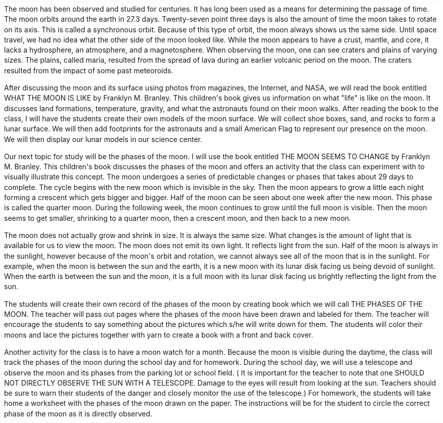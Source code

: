 The moon has been observed and studied for centuries.  It has long been used as a means for determining the passage of time.  The moon orbits around the earth in 27.3 days.  Twenty-seven point three days is also the amount of time the moon takes to rotate on its axis.  This is called a synchronous orbit.   Because of this type of orbit, the moon always shows us the same side.  Until space travel, we had no idea what the other side of the moon looked like.   While the moon appears to have  a crust, mantle, and core, it lacks a hydrosphere, an atmosphere, and a magnetosphere.  When observing the moon, one can see craters and plains of varying sizes.  The plains, called maria, resulted from the spread of lava during an earlier volcanic period on the moon.  The craters resulted from the impact of some past meteoroids.
</p>
<p>
After discussing the moon and its surface using photos from magazines, the Internet, and NASA, we will read the book entitled WHAT THE MOON IS LIKE by Franklyn M. Branley.  This children's book gives us information on what "life" is like on the moon.  It discusses land formations, temperature, gravity, and what the astronauts found on their moon walks.  After reading the book to the class, I will have the students create their own models of the moon surface.  We will collect shoe boxes, sand, and rocks to form a lunar surface.  We will then add footprints for the astronauts and a small American Flag to represent our presence on the moon.     We will then display our lunar models in our science center.
</p>
<p>
Our next topic for study will be the phases of the moon.  I will use the book entitled THE MOON SEEMS TO CHANGE by Franklyn M. Branley. This children's book discusses the phases of the moon and offers an activity that the class can experiment with to visually illustrate this concept.  The moon undergoes a series of predictable changes or phases that takes about 29 days to complete.  The cycle begins with the new moon which is invisible in the sky.  Then the moon appears to grow a little each night forming a crescent which gets bigger and bigger.  Half of the moon can be seen about one week after the new moon.  This phase is called the quarter moon.  During the following week, the moon continues to grow until the full moon is visible.  Then the moon seems to get smaller, shrinking to a quarter moon, then a crescent moon, and then back to a new moon.
</p>
<p>
The moon does not actually grow and shrink in size.  It is always the same size.  What changes is the amount of light that is available for us to view the moon.  The moon does not emit its own light.  It reflects light from the sun.  Half of the moon is always in the sunlight, however because of the moon's orbit and rotation, we cannot always see all of the moon that is in the sunlight.  For example, when the moon is between the sun and the earth, it is a new  moon with its lunar disk facing us being devoid of sunlight.  When the earth is between the sun and the moon, it is a full moon with its lunar disk facing us brightly reflecting the light from the sun.
</p>
<p>
The students will create their own record of the phases of the moon by creating book which we will call THE PHASES OF THE MOON.  The teacher will pass out pages where the phases of the moon have been drawn  and labeled for them.  The teacher will encourage the students to say something about the pictures which s/he will  write down for them.  The students will color their moons and lace the pictures together with yarn to create a book with a front and back cover.
</p>
<p>
Another activity for the class is to have a moon watch for a month.  Because the moon is visible during the daytime, the class will track the phases of the moon  during the school day and for homework. During the school day, we will use a telescope and observe the moon and its phases from the parking lot or school field.  ( It is important for the teacher to note that one SHOULD  NOT DIRECTLY OBSERVE THE SUN WITH A TELESCOPE.  Damage to the eyes will result from looking at the sun.  Teachers should be sure to warn their students of the danger and closely monitor the use of the telescope.)  For homework, the students will take home a worksheet with the phases of the moon drawn on the paper.  The instructions will be for the student to circle the correct phase of the moon as it is directly observed.
</p>
<p>
